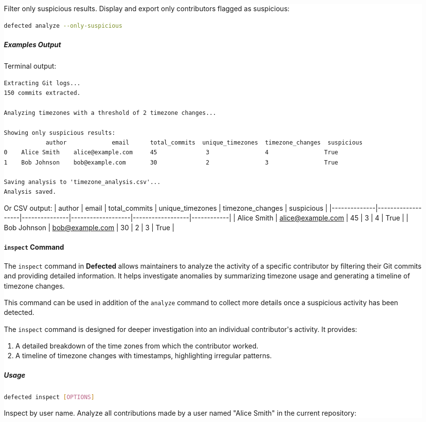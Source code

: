 Filter only suspicious results. Display and export only
contributors flagged as suspicious:

```bash
defected analyze --only-suspicious
```

##### Examples Output

Terminal output:
```
Extracting Git logs...
150 commits extracted.

Analyzing timezones with a threshold of 2 timezone changes...

Showing only suspicious results:
            author             email      total_commits  unique_timezones  timezone_changes  suspicious
0    Alice Smith    alice@example.com     45              3                4                True
1    Bob Johnson    bob@example.com       30              2                3                True

Saving analysis to 'timezone_analysis.csv'...
Analysis saved.
```

Or CSV output:
| author       | email             | total_commits | unique_timezones | timezone_changes | suspicious |
|--------------|-------------------|---------------|-------------------|------------------|------------|
| Alice Smith  | alice@example.com | 45            | 3                 | 4                | True       |
| Bob Johnson  | bob@example.com   | 30            | 2                 | 3                | True       |

#### `inspect` Command

The `inspect` command in **Defected** allows maintainers to analyze the
activity of a specific contributor by filtering their Git commits and
providing detailed information. It helps investigate anomalies by summarizing
timezone usage and generating a timeline of timezone changes.

This command can be used in addition of the `analyze` command to collect
more details once a suspicious activity has been detected.

The `inspect` command is designed for deeper investigation into an individual
contributor's activity. It provides:
1. A detailed breakdown of the time zones from which the contributor worked.
2. A timeline of timezone changes with timestamps, highlighting irregular
   patterns.

##### Usage

```bash
defected inspect [OPTIONS]
```

Inspect by user name. Analyze all contributions made by a user named
"Alice Smith" in the current repository:
